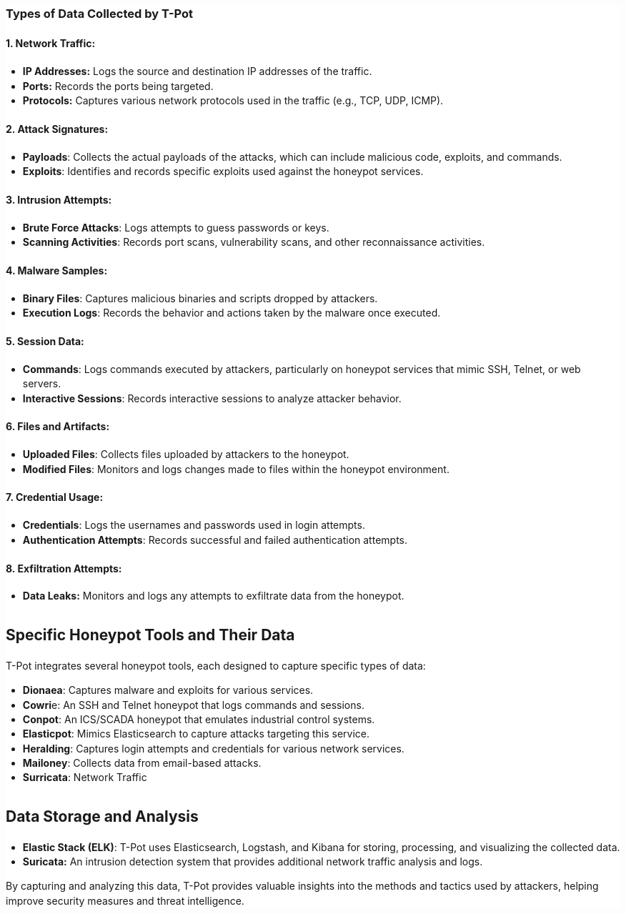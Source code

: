 ### Types of Data Collected by T-Pot
#### 1. Network Traffic:
  - **IP Addresses:** Logs the source and destination IP addresses of the traffic.
  - **Ports:** Records the ports being targeted.
  - **Protocols:** Captures various network protocols used in the traffic (e.g., TCP, UDP, ICMP).

#### 2. Attack Signatures:
  - **Payloads**: Collects the actual payloads of the attacks, which can include malicious code, exploits, and commands.
  - **Exploits**: Identifies and records specific exploits used against the honeypot services.
#### 3. Intrusion Attempts:
  - **Brute Force Attacks**: Logs attempts to guess passwords or keys.
  - **Scanning Activities**: Records port scans, vulnerability scans, and other reconnaissance activities.
#### 4. Malware Samples:
  - **Binary Files**: Captures malicious binaries and scripts dropped by attackers.
  - **Execution Logs**: Records the behavior and actions taken by the malware once executed.
#### 5. Session Data:
  - **Commands**: Logs commands executed by attackers, particularly on honeypot services that mimic SSH, Telnet, or web servers.
  - **Interactive Sessions**: Records interactive sessions to analyze attacker behavior.
#### 6. Files and Artifacts:
  - **Uploaded Files**: Collects files uploaded by attackers to the honeypot.
  - **Modified Files**: Monitors and logs changes made to files within the honeypot environment.
#### 7. Credential Usage:
  - **Credentials**: Logs the usernames and passwords used in login attempts.
  - **Authentication Attempts**: Records successful and failed authentication attempts.
#### 8. Exfiltration Attempts:
  - **Data Leaks:** Monitors and logs any attempts to exfiltrate data from the honeypot.

## Specific Honeypot Tools and Their Data
T-Pot integrates several honeypot tools, each designed to capture specific types of data:
 - **Dionaea**: Captures malware and exploits for various services.
 - **Cowri**e: An SSH and Telnet honeypot that logs commands and sessions.
 - **Conpot**: An ICS/SCADA honeypot that emulates industrial control systems.
 - **Elasticpot**: Mimics Elasticsearch to capture attacks targeting this service.
 - **Heralding**: Captures login attempts and credentials for various network services.
 - **Mailoney**: Collects data from email-based attacks.
 - **Surricata**: Network Traffic 
  
## Data Storage and Analysis
 - **Elastic Stack (ELK)**: T-Pot uses Elasticsearch, Logstash, and Kibana for storing, processing, and visualizing the collected data.
 - **Suricata:** An intrusion detection system that provides additional network traffic analysis and logs.

By capturing and analyzing this data, T-Pot provides valuable insights into the methods and tactics used by attackers, helping improve security measures and threat intelligence.
